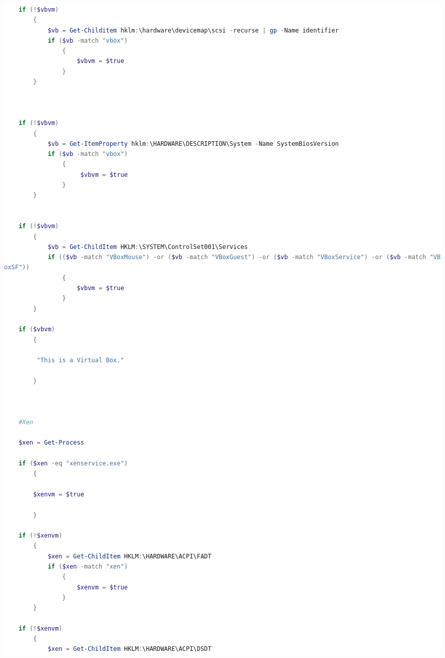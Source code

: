 ```powershell
    if (!$vbvm)
        {
            $vb = Get-Childitem hklm:\hardware\devicemap\scsi -recurse | gp -Name identifier
            if ($vb -match "vbox")
                {
                    $vbvm = $true
                }
        }



    if (!$vbvm)
        {
            $vb = Get-ItemProperty hklm:\HARDWARE\DESCRIPTION\System -Name SystemBiosVersion
            if ($vb -match "vbox")
                {
                     $vbvm = $true
                }
        }
  

    if (!$vbvm)
        {
            $vb = Get-ChildItem HKLM:\SYSTEM\ControlSet001\Services
            if (($vb -match "VBoxMouse") -or ($vb -match "VBoxGuest") -or ($vb -match "VBoxService") -or ($vb -match "VBoxSF"))
                {
                    $vbvm = $true
                }
        }

    if ($vbvm)
        {
    
         "This is a Virtual Box."
    
        }



    #Xen

    $xen = Get-Process

    if ($xen -eq "xenservice.exe")
        {
    
        $xenvm = $true
    
        }
    
    if (!$xenvm)
        {
            $xen = Get-ChildItem HKLM:\HARDWARE\ACPI\FADT
            if ($xen -match "xen")
                {
                    $xenvm = $true
                }
        }

    if (!$xenvm)
        {
            $xen = Get-ChildItem HKLM:\HARDWARE\ACPI\DSDT
```